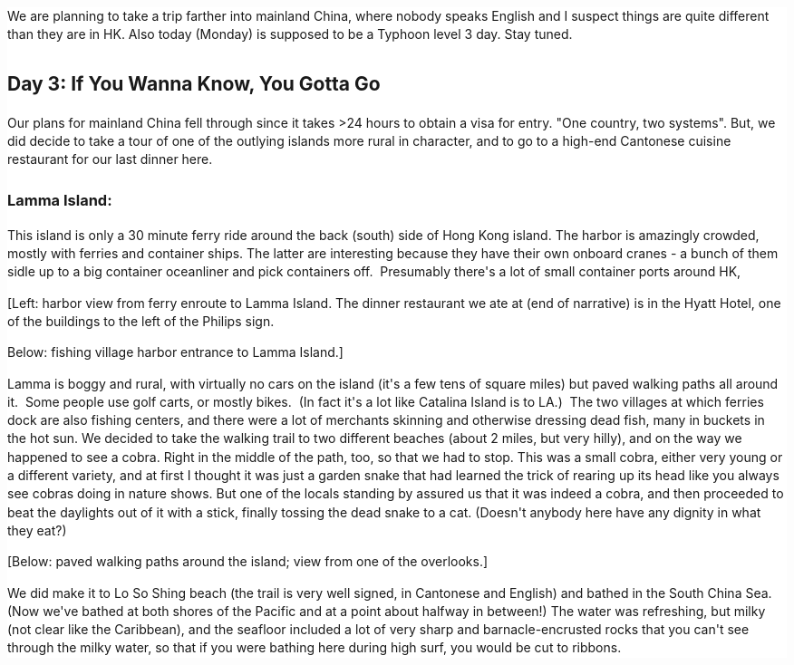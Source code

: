 We are planning to take a trip farther into mainland China, where
nobody speaks English and I suspect things are quite different than
they are in HK. Also today (Monday) is supposed to be a Typhoon level
3 day. Stay tuned.


## Day 3: If You Wanna Know, You Gotta Go

Our plans for mainland China
fell through since it takes >24 hours to obtain a visa for entry. "One
country, two systems". But, we did decide to take a tour of one of the
outlying islands more rural in character, and to go to a high-end
Cantonese cuisine restaurant for our last dinner here.

### Lamma Island:
This island is only a 30 minute ferry ride around the back (south)
side of Hong Kong island. The harbor is amazingly crowded, mostly with
ferries and container ships. The latter are interesting because they
have their own onboard cranes - a bunch of them sidle up to a big
container oceanliner and pick containers off.  Presumably there's a
lot of small container ports around HK,

[Left: harbor view from ferry enroute to Lamma Island. The dinner
restaurant we ate at (end of narrative) is in the Hyatt Hotel, one of
the buildings to the left of the Philips sign.

Below: fishing village harbor entrance to Lamma Island.]

Lamma is boggy and rural, with virtually no cars on the island (it's a
few tens of square miles) but paved walking paths all around it.  Some
people use golf carts, or mostly bikes.  (In fact it's a lot like
Catalina Island is to LA.)  The two villages at which ferries dock are
also fishing centers, and there were a lot of merchants skinning and
otherwise dressing dead fish, many in buckets in the hot sun. We
decided to take the walking trail to two different beaches (about 2
miles, but very hilly), and on the way we happened to see a
cobra. Right in the middle of the path, too, so that we had to
stop. This was a small cobra, either very young or a different
variety, and at first I thought it was just a garden snake that had
learned the trick of rearing up its head like you always see cobras
doing in nature shows. But one of the locals standing by assured us
that it was indeed a cobra, and then proceeded to beat the daylights
out of it with a stick, finally tossing the dead snake to a
cat. (Doesn't anybody here have any dignity in what they eat?)

[Below: paved walking paths around the island; view from one of the
overlooks.]

We did make it to Lo So Shing beach (the trail is very well signed, in
Cantonese and English) and bathed in the South China Sea. (Now we've
bathed at both shores of the Pacific and at a point about halfway in
between!) The water was refreshing, but milky (not clear like the
Caribbean), and the seafloor included a lot of very sharp and
barnacle-encrusted rocks that you can't see through the milky water,
so that if you were bathing here during high surf, you would be cut to
ribbons.
